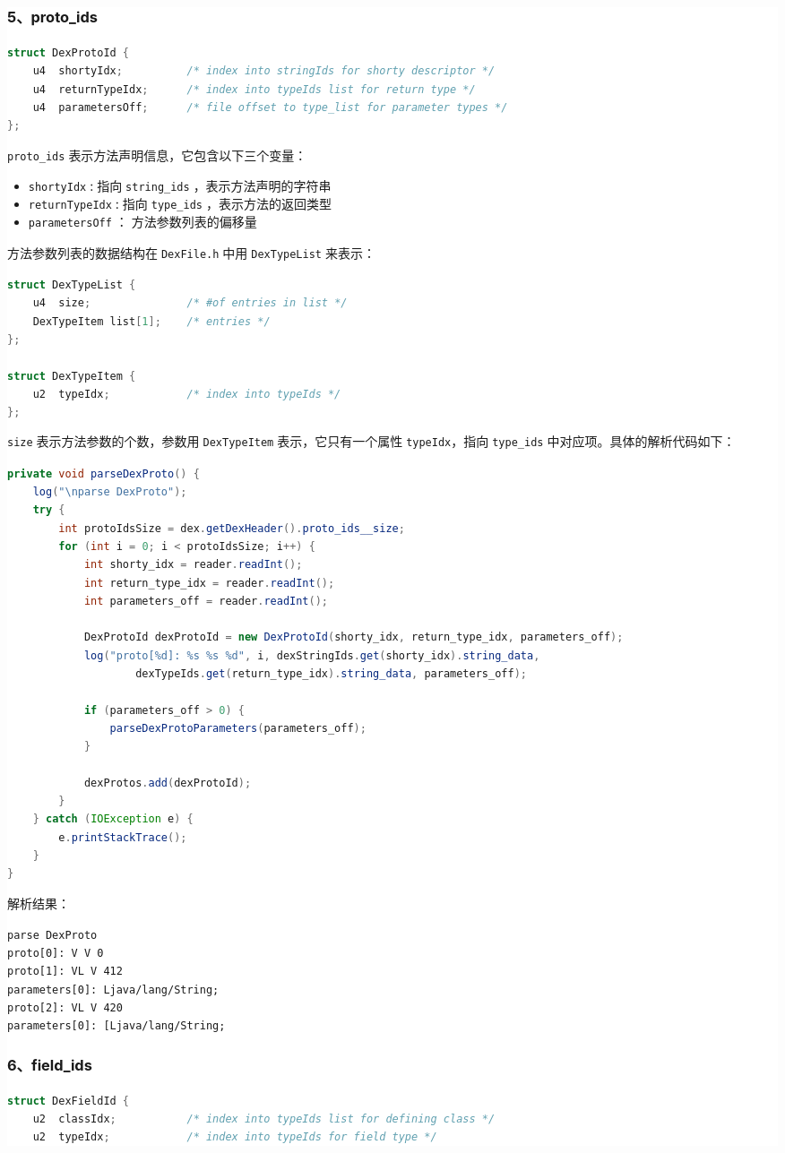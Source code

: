 ### 5、proto_ids
```c
struct DexProtoId {
    u4  shortyIdx;          /* index into stringIds for shorty descriptor */
    u4  returnTypeIdx;      /* index into typeIds list for return type */
    u4  parametersOff;      /* file offset to type_list for parameter types */
};
```
`proto_ids` 表示方法声明信息，它包含以下三个变量：

- `shortyIdx` : 指向 `string_ids` ，表示方法声明的字符串
- `returnTypeIdx` : 指向 `type_ids` ，表示方法的返回类型
- `parametersOff` ： 方法参数列表的偏移量

方法参数列表的数据结构在 `DexFile.h` 中用 `DexTypeList` 来表示：
```c
struct DexTypeList {
    u4  size;               /* #of entries in list */
    DexTypeItem list[1];    /* entries */
};

struct DexTypeItem {
    u2  typeIdx;            /* index into typeIds */
};
```
`size` 表示方法参数的个数，参数用 `DexTypeItem` 表示，它只有一个属性 `typeIdx`，指向 `type_ids` 中对应项。具体的解析代码如下：
```java
private void parseDexProto() {
    log("\nparse DexProto");
    try {
        int protoIdsSize = dex.getDexHeader().proto_ids__size;
        for (int i = 0; i < protoIdsSize; i++) {
            int shorty_idx = reader.readInt();
            int return_type_idx = reader.readInt();
            int parameters_off = reader.readInt();

            DexProtoId dexProtoId = new DexProtoId(shorty_idx, return_type_idx, parameters_off);
            log("proto[%d]: %s %s %d", i, dexStringIds.get(shorty_idx).string_data,
                    dexTypeIds.get(return_type_idx).string_data, parameters_off);

            if (parameters_off > 0) {
                parseDexProtoParameters(parameters_off);
            }

            dexProtos.add(dexProtoId);
        }
    } catch (IOException e) {
        e.printStackTrace();
    }
}
```
解析结果：
```shell
parse DexProto
proto[0]: V V 0
proto[1]: VL V 412
parameters[0]: Ljava/lang/String;
proto[2]: VL V 420
parameters[0]: [Ljava/lang/String;
```
### 6、field_ids
```c
struct DexFieldId {
    u2  classIdx;           /* index into typeIds list for defining class */
    u2  typeIdx;            /* index into typeIds for field type */
```